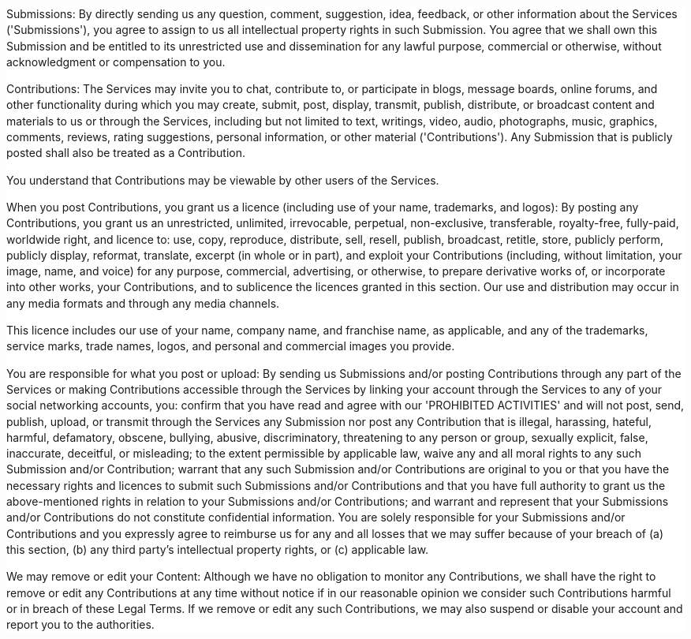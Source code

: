 Submissions: By directly sending us any question, comment, suggestion, idea, feedback, or other information about the Services ('Submissions'), you agree to assign to us all intellectual property rights in such Submission. You agree that we shall own this Submission and be entitled to its unrestricted use and dissemination for any lawful purpose, commercial or otherwise, without acknowledgment or compensation to you.

Contributions: The Services may invite you to chat, contribute to, or participate in blogs, message boards, online forums, and other functionality during which you may create, submit, post, display, transmit, publish, distribute, or broadcast content and materials to us or through the Services, including but not limited to text, writings, video, audio, photographs, music, graphics, comments, reviews, rating suggestions, personal information, or other material ('Contributions'). Any Submission that is publicly posted shall also be treated as a Contribution.

You understand that Contributions may be viewable by other users of the Services.

When you post Contributions, you grant us a licence (including use of your name, trademarks, and logos): By posting any Contributions, you grant us an unrestricted, unlimited, irrevocable, perpetual, non-exclusive, transferable, royalty-free, fully-paid, worldwide right, and licence to: use, copy, reproduce, distribute, sell, resell, publish, broadcast, retitle, store, publicly perform, publicly display, reformat, translate, excerpt (in whole or in part), and exploit your Contributions (including, without limitation, your image, name, and voice) for any purpose, commercial, advertising, or otherwise, to prepare derivative works of, or incorporate into other works, your Contributions, and to sublicence the licences granted in this section. Our use and distribution may occur in any media formats and through any media channels.

This licence includes our use of your name, company name, and franchise name, as applicable, and any of the trademarks, service marks, trade names, logos, and personal and commercial images you provide.

You are responsible for what you post or upload: By sending us Submissions and/or posting Contributions through any part of the Services or making Contributions accessible through the Services by linking your account through the Services to any of your social networking accounts, you:
confirm that you have read and agree with our 'PROHIBITED ACTIVITIES' and will not post, send, publish, upload, or transmit through the Services any Submission nor post any Contribution that is illegal, harassing, hateful, harmful, defamatory, obscene, bullying, abusive, discriminatory, threatening to any person or group, sexually explicit, false, inaccurate, deceitful, or misleading;
to the extent permissible by applicable law, waive any and all moral rights to any such Submission and/or Contribution;
warrant that any such Submission and/or Contributions are original to you or that you have the necessary rights and licences to submit such Submissions and/or Contributions and that you have full authority to grant us the above-mentioned rights in relation to your Submissions and/or Contributions; and
warrant and represent that your Submissions and/or Contributions do not constitute confidential information.
You are solely responsible for your Submissions and/or Contributions and you expressly agree to reimburse us for any and all losses that we may suffer because of your breach of (a) this section, (b) any third party’s intellectual property rights, or (c) applicable law.

We may remove or edit your Content: Although we have no obligation to monitor any Contributions, we shall have the right to remove or edit any Contributions at any time without notice if in our reasonable opinion we consider such Contributions harmful or in breach of these Legal Terms. If we remove or edit any such Contributions, we may also suspend or disable your account and report you to the authorities.
